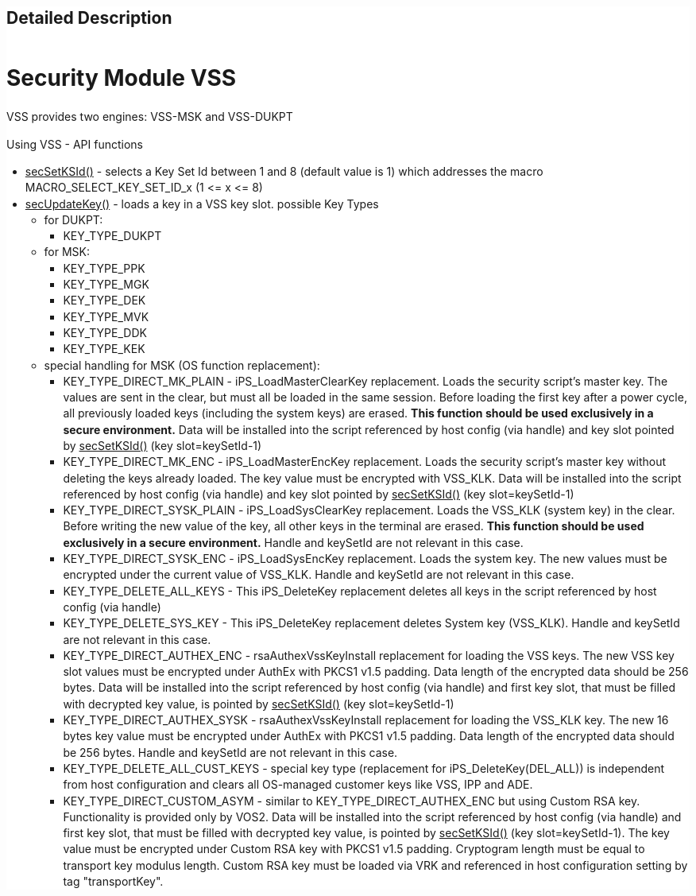 ## Detailed Description





# Security Module VSS

VSS provides two engines: VSS-MSK and VSS-DUKPT

Using VSS - API functions

* [secSetKSId()](namespacecom__verifone__seccmd.md#function-secsetksid) - selects a Key Set Id between 1 and 8 (default value is 1) which addresses the macro MACRO_SELECT_KEY_SET_ID_x (1 <= x <= 8)
* [secUpdateKey()](namespacecom__verifone__seccmd.md#function-secupdatekey) - loads a key in a VSS key slot. possible Key Types
    * for DUKPT:
        * KEY_TYPE_DUKPT
    * for MSK:
        * KEY_TYPE_PPK
        * KEY_TYPE_MGK
        * KEY_TYPE_DEK
        * KEY_TYPE_MVK
        * KEY_TYPE_DDK
        * KEY_TYPE_KEK
    * special handling for MSK (OS function replacement):
        * KEY_TYPE_DIRECT_MK_PLAIN - iPS_LoadMasterClearKey replacement. Loads the security script’s master key. The values are sent in the clear, but must all be loaded in the same session. Before loading the first key after a power cycle, all previously loaded keys (including the system keys) are erased. **This function should be used exclusively in a secure environment.** Data will be installed into the script referenced by host config (via handle) and key slot pointed by [secSetKSId()](namespacecom__verifone__seccmd.md#function-secsetksid) (key slot=keySetId-1)
        * KEY_TYPE_DIRECT_MK_ENC - iPS_LoadMasterEncKey replacement. Loads the security script’s master key without deleting the keys already loaded. The key value must be encrypted with VSS_KLK. Data will be installed into the script referenced by host config (via handle) and key slot pointed by [secSetKSId()](namespacecom__verifone__seccmd.md#function-secsetksid) (key slot=keySetId-1)
        * KEY_TYPE_DIRECT_SYSK_PLAIN - iPS_LoadSysClearKey replacement. Loads the VSS_KLK (system key) in the clear. Before writing the new value of the key, all other keys in the terminal are erased. **This function should be used exclusively in a secure environment.** Handle and keySetId are not relevant in this case.
        * KEY_TYPE_DIRECT_SYSK_ENC - iPS_LoadSysEncKey replacement. Loads the system key. The new values must be encrypted under the current value of VSS_KLK. Handle and keySetId are not relevant in this case.
        * KEY_TYPE_DELETE_ALL_KEYS - This iPS_DeleteKey replacement deletes all keys in the script referenced by host config (via handle)
        * KEY_TYPE_DELETE_SYS_KEY - This iPS_DeleteKey replacement deletes System key (VSS_KLK). Handle and keySetId are not relevant in this case.
        * KEY_TYPE_DIRECT_AUTHEX_ENC - rsaAuthexVssKeyInstall replacement for loading the VSS keys. The new VSS key slot values must be encrypted under AuthEx with PKCS1 v1.5 padding. Data length of the encrypted data should be 256 bytes. Data will be installed into the script referenced by host config (via handle) and first key slot, that must be filled with decrypted key value, is pointed by [secSetKSId()](namespacecom__verifone__seccmd.md#function-secsetksid) (key slot=keySetId-1)
        * KEY_TYPE_DIRECT_AUTHEX_SYSK - rsaAuthexVssKeyInstall replacement for loading the VSS_KLK key. The new 16 bytes key value must be encrypted under AuthEx with PKCS1 v1.5 padding. Data length of the encrypted data should be 256 bytes. Handle and keySetId are not relevant in this case.
        * KEY_TYPE_DELETE_ALL_CUST_KEYS - special key type (replacement for iPS_DeleteKey(DEL_ALL)) is independent from host configuration and clears all OS-managed customer keys like VSS, IPP and ADE.
        * KEY_TYPE_DIRECT_CUSTOM_ASYM - similar to KEY_TYPE_DIRECT_AUTHEX_ENC but using Custom RSA key. Functionality is provided only by VOS2. Data will be installed into the script referenced by host config (via handle) and first key slot, that must be filled with decrypted key value, is pointed by [secSetKSId()](namespacecom__verifone__seccmd.md#function-secsetksid) (key slot=keySetId-1). The key value must be encrypted under Custom RSA key with PKCS1 v1.5 padding. Cryptogram length must be equal to transport key modulus length. Custom RSA key must be loaded via VRK and referenced in host configuration setting by tag "transportKey".